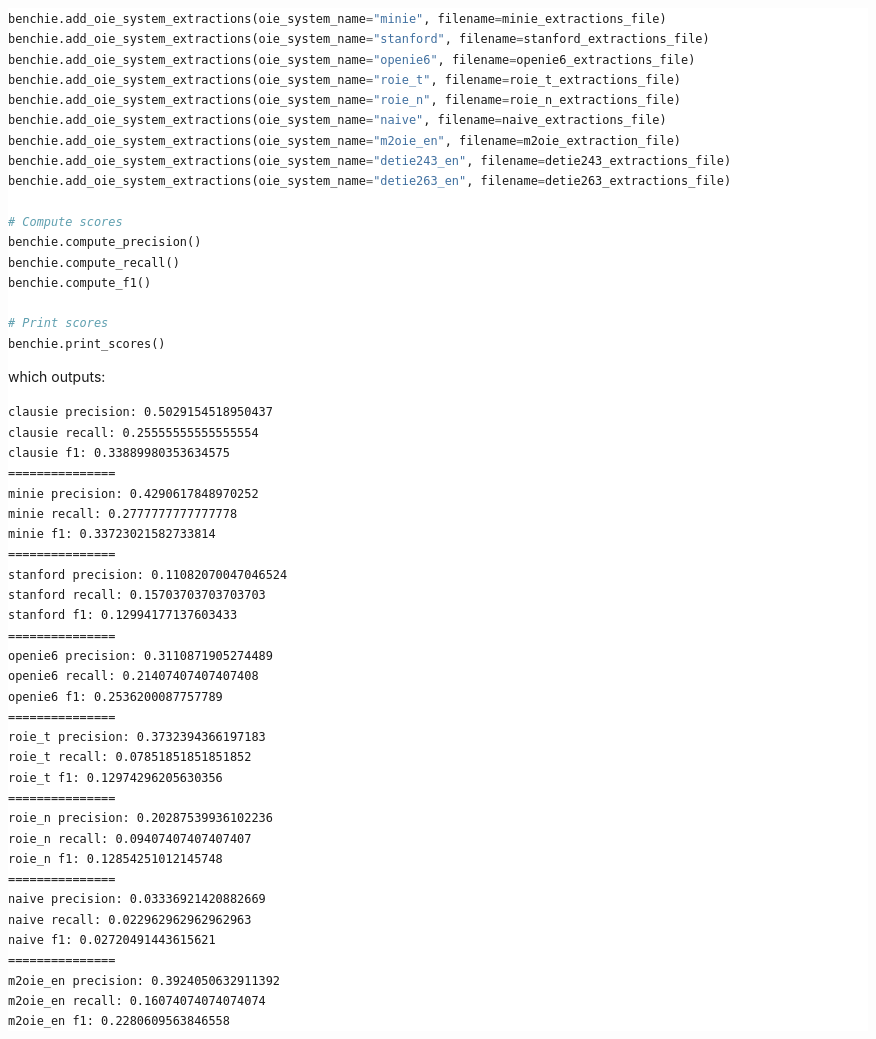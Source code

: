```python
benchie.add_oie_system_extractions(oie_system_name="minie", filename=minie_extractions_file)
benchie.add_oie_system_extractions(oie_system_name="stanford", filename=stanford_extractions_file)
benchie.add_oie_system_extractions(oie_system_name="openie6", filename=openie6_extractions_file)
benchie.add_oie_system_extractions(oie_system_name="roie_t", filename=roie_t_extractions_file)
benchie.add_oie_system_extractions(oie_system_name="roie_n", filename=roie_n_extractions_file)
benchie.add_oie_system_extractions(oie_system_name="naive", filename=naive_extractions_file)
benchie.add_oie_system_extractions(oie_system_name="m2oie_en", filename=m2oie_extraction_file)
benchie.add_oie_system_extractions(oie_system_name="detie243_en", filename=detie243_extractions_file)
benchie.add_oie_system_extractions(oie_system_name="detie263_en", filename=detie263_extractions_file)

# Compute scores
benchie.compute_precision()
benchie.compute_recall()
benchie.compute_f1()

# Print scores
benchie.print_scores()
```
which outputs:

```
clausie precision: 0.5029154518950437
clausie recall: 0.25555555555555554
clausie f1: 0.33889980353634575
===============
minie precision: 0.4290617848970252
minie recall: 0.2777777777777778
minie f1: 0.33723021582733814
===============
stanford precision: 0.11082070047046524
stanford recall: 0.15703703703703703
stanford f1: 0.12994177137603433
===============
openie6 precision: 0.3110871905274489
openie6 recall: 0.21407407407407408
openie6 f1: 0.2536200087757789
===============
roie_t precision: 0.3732394366197183
roie_t recall: 0.07851851851851852
roie_t f1: 0.12974296205630356
===============
roie_n precision: 0.20287539936102236
roie_n recall: 0.09407407407407407
roie_n f1: 0.12854251012145748
===============
naive precision: 0.03336921420882669
naive recall: 0.022962962962962963
naive f1: 0.02720491443615621
===============
m2oie_en precision: 0.3924050632911392
m2oie_en recall: 0.16074074074074074
m2oie_en f1: 0.2280609563846558
```

